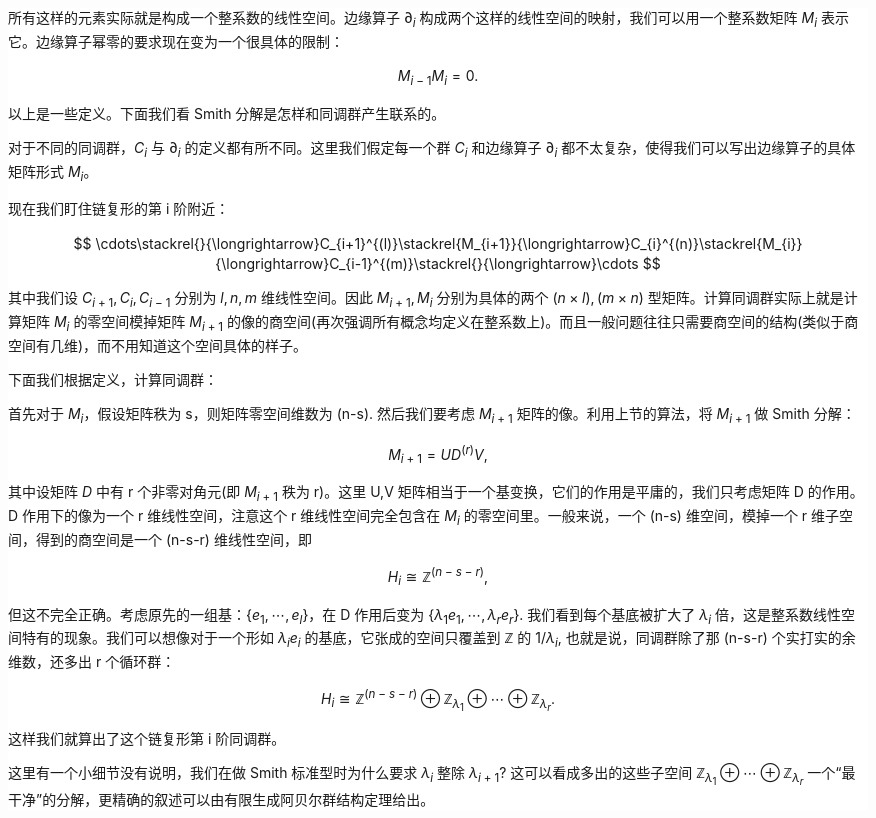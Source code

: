 所有这样的元素实际就是构成一个整系数的线性空间。边缘算子 $\partial_{i}$ 构成两个这样的线性空间的映射，我们可以用一个整系数矩阵
$M_{i}$ 表示它。边缘算子幂零的要求现在变为一个很具体的限制：

$$
M_{i-1}M_{i}=0.
$$


以上是一些定义。下面我们看 Smith 分解是怎样和同调群产生联系的。

对于不同的同调群，$C_{i}$ 与 $\partial_{i}$ 的定义都有所不同。这里我们假定每一个群 $C_{i}$ 和边缘算子
$\partial_{i}$ 都不太复杂，使得我们可以写出边缘算子的具体矩阵形式 $M_{i}$。

现在我们盯住链复形的第 i 阶附近：

$$
\cdots\stackrel{}{\longrightarrow}C_{i+1}^{(l)}\stackrel{M_{i+1}}{\longrightarrow}C_{i}^{(n)}\stackrel{M_{i}}{\longrightarrow}C_{i-1}^{(m)}\stackrel{}{\longrightarrow}\cdots
$$

其中我们设 $C_{i+1},C_{i},C_{i-1}$ 分别为 $l,n,m$ 维线性空间。因此 $M_{i+1},M_{i}$
分别为具体的两个 $\left(n\times l\right),\left(m\times n\right)$ 型矩阵。计算同调群实际上就是计算矩阵
$M_{i}$ 的零空间模掉矩阵 $M_{i+1}$ 的像的商空间(再次强调所有概念均定义在整系数上)。而且一般问题往往只需要商空间的结构(类似于商空间有几维)，而不用知道这个空间具体的样子。

下面我们根据定义，计算同调群：

首先对于 $M_{i}$，假设矩阵秩为 s，则矩阵零空间维数为 (n-s). 然后我们要考虑 $M_{i+1}$ 矩阵的像。利用上节的算法，将
$M_{i+1}$ 做 Smith 分解：

$$
M_{i+1}=UD^{(r)}V,
$$

其中设矩阵 $D$ 中有 r 个非零对角元(即 $M_{i+1}$ 秩为 r)。这里 U,V 矩阵相当于一个基变换，它们的作用是平庸的，我们只考虑矩阵
D 的作用。D 作用下的像为一个 r 维线性空间，注意这个 r 维线性空间完全包含在 $M_{i}$ 的零空间里。一般来说，一个
(n-s) 维空间，模掉一个 r 维子空间，得到的商空间是一个 (n-s-r) 维线性空间，即

$$
H_{i}\cong\mathbb{Z}^{(n-s-r)},
$$

但这不完全正确。考虑原先的一组基：$\left\{ e_{1},\cdots,e_{l}\right\}$，在 D 作用后变为
$\left\{ \lambda_{1}e_{1},\cdots,\lambda_{r}e_{r}\right\}$. 我们看到每个基底被扩大了
$\lambda_{i}$ 倍，这是整系数线性空间特有的现象。我们可以想像对于一个形如 $\lambda_{i}e_{i}$ 的基底，它张成的空间只覆盖到
$\mathbb{Z}$ 的 $1/\lambda_{i}$, 也就是说，同调群除了那 (n-s-r) 个实打实的余维数，还多出
r 个循环群：

$$
H_{i}\cong\mathbb{Z}^{(n-s-r)}\oplus\mathbb{Z}_{\lambda_{1}}\oplus\cdots\oplus\mathbb{Z}_{\lambda_{r}}.
$$

这样我们就算出了这个链复形第 i 阶同调群。

这里有一个小细节没有说明，我们在做 Smith 标准型时为什么要求 $\lambda_{i}$ 整除 $\lambda_{i+1}$?
这可以看成多出的这些子空间 $\mathbb{Z}_{\lambda_{1}}\oplus\cdots\oplus\mathbb{Z}_{\lambda_{r}}$
一个“最干净”的分解，更精确的叙述可以由有限生成阿贝尔群结构定理给出。


